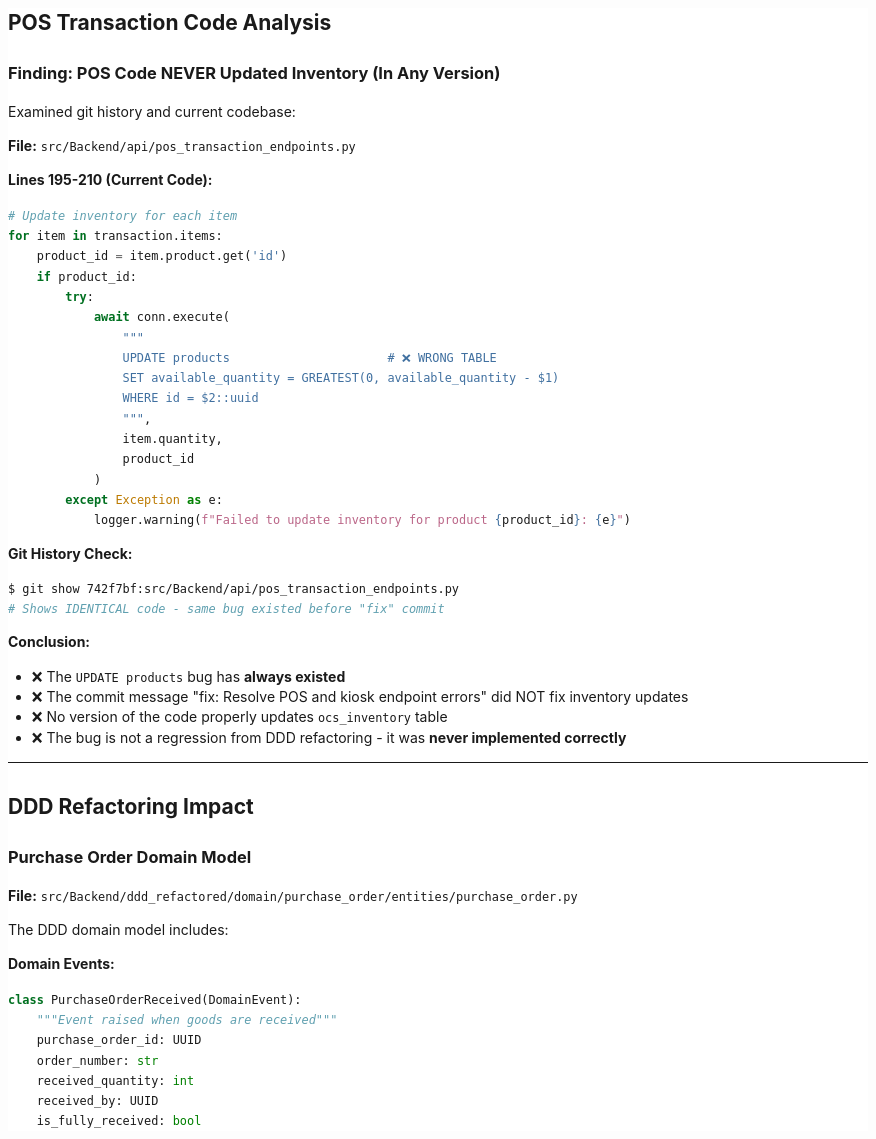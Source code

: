 ## POS Transaction Code Analysis

### Finding: **POS Code NEVER Updated Inventory (In Any Version)**

Examined git history and current codebase:

**File:** `src/Backend/api/pos_transaction_endpoints.py`

**Lines 195-210 (Current Code):**
```python
# Update inventory for each item
for item in transaction.items:
    product_id = item.product.get('id')
    if product_id:
        try:
            await conn.execute(
                """
                UPDATE products                      # ❌ WRONG TABLE
                SET available_quantity = GREATEST(0, available_quantity - $1)
                WHERE id = $2::uuid
                """,
                item.quantity,
                product_id
            )
        except Exception as e:
            logger.warning(f"Failed to update inventory for product {product_id}: {e}")
```

**Git History Check:**

```bash
$ git show 742f7bf:src/Backend/api/pos_transaction_endpoints.py
# Shows IDENTICAL code - same bug existed before "fix" commit
```

**Conclusion:**
- ❌ The `UPDATE products` bug has **always existed**
- ❌ The commit message "fix: Resolve POS and kiosk endpoint errors" did NOT fix inventory updates
- ❌ No version of the code properly updates `ocs_inventory` table
- ❌ The bug is not a regression from DDD refactoring - it was **never implemented correctly**

---

## DDD Refactoring Impact

### Purchase Order Domain Model

**File:** `src/Backend/ddd_refactored/domain/purchase_order/entities/purchase_order.py`

The DDD domain model includes:

**Domain Events:**
```python
class PurchaseOrderReceived(DomainEvent):
    """Event raised when goods are received"""
    purchase_order_id: UUID
    order_number: str
    received_quantity: int
    received_by: UUID
    is_fully_received: bool
```
